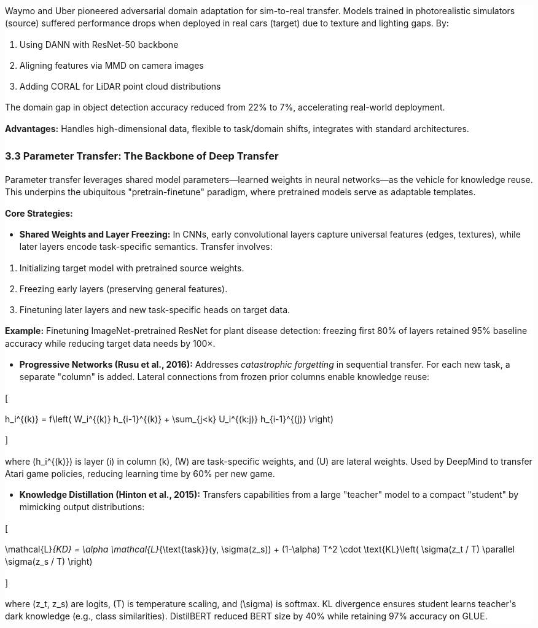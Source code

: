 Waymo and Uber pioneered adversarial domain adaptation for sim-to-real transfer. Models trained in photorealistic simulators (source) suffered performance drops when deployed in real cars (target) due to texture and lighting gaps. By:

1.  Using DANN with ResNet-50 backbone

2.  Aligning features via MMD on camera images

3.  Adding CORAL for LiDAR point cloud distributions  

The domain gap in object detection accuracy reduced from 22% to 7%, accelerating real-world deployment.

**Advantages:** Handles high-dimensional data, flexible to task/domain shifts, integrates with standard architectures.

### 3.3 Parameter Transfer: The Backbone of Deep Transfer

Parameter transfer leverages shared model parameters—learned weights in neural networks—as the vehicle for knowledge reuse. This underpins the ubiquitous "pretrain-finetune" paradigm, where pretrained models serve as adaptable templates.

**Core Strategies:**

- **Shared Weights and Layer Freezing:** In CNNs, early convolutional layers capture universal features (edges, textures), while later layers encode task-specific semantics. Transfer involves:

1.  Initializing target model with pretrained source weights.

2.  Freezing early layers (preserving general features).

3.  Finetuning later layers and new task-specific heads on target data.  

**Example:** Finetuning ImageNet-pretrained ResNet for plant disease detection: freezing first 80% of layers retained 95% baseline accuracy while reducing target data needs by 100×.

- **Progressive Networks (Rusu et al., 2016):** Addresses *catastrophic forgetting* in sequential transfer. For each new task, a separate "column" is added. Lateral connections from frozen prior columns enable knowledge reuse:

\[

h_i^{(k)} = f\left( W_i^{(k)} h_{i-1}^{(k)} + \sum_{j<k} U_i^{(k:j)} h_{i-1}^{(j)} \right)

\]

where \(h_i^{(k)}\) is layer \(i\) in column \(k\), \(W\) are task-specific weights, and \(U\) are lateral weights. Used by DeepMind to transfer Atari game policies, reducing learning time by 60% per new game.

- **Knowledge Distillation (Hinton et al., 2015):** Transfers capabilities from a large "teacher" model to a compact "student" by mimicking output distributions:

\[

\mathcal{L}_{KD} = \alpha \mathcal{L}_{\text{task}}(y, \sigma(z_s)) + (1-\alpha) T^2 \cdot \text{KL}\left( \sigma(z_t / T) \parallel \sigma(z_s / T) \right)

\]

where \(z_t, z_s\) are logits, \(T\) is temperature scaling, and \(\sigma\) is softmax. KL divergence ensures student learns teacher's dark knowledge (e.g., class similarities). DistilBERT reduced BERT size by 40% while retaining 97% accuracy on GLUE.
